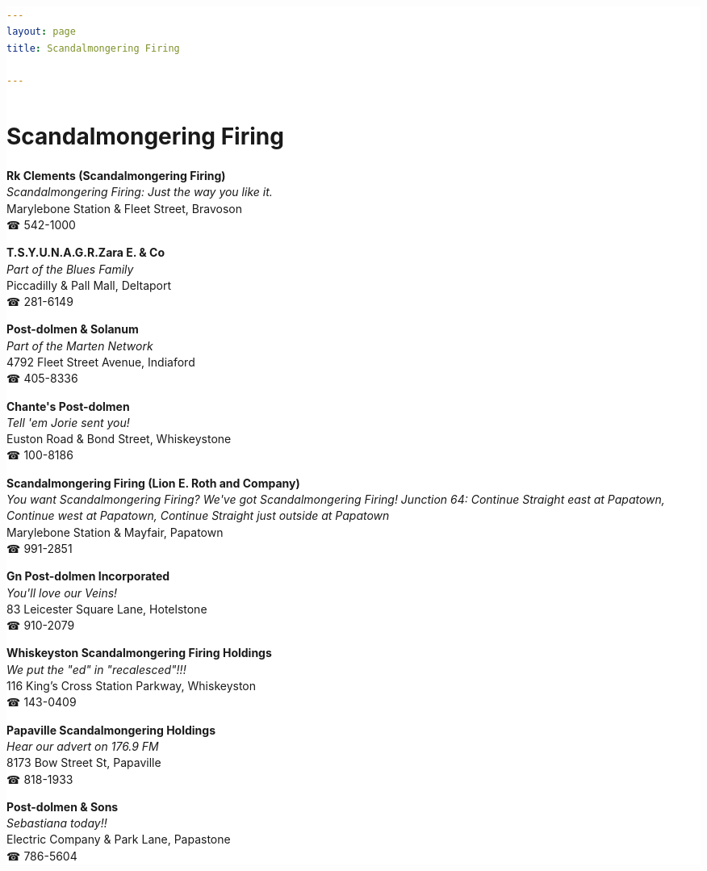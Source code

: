 ```yaml
---
layout: page 
title: Scandalmongering Firing

---
```



# Scandalmongering Firing


 **Rk Clements (Scandalmongering Firing)**  
_Scandalmongering Firing: Just the way you like it._  
Marylebone Station & Fleet Street, Bravoson  
☎ 542-1000

**T.S.Y.U.N.A.G.R.Zara E. & Co**  
_Part of the Blues Family_  
Piccadilly & Pall Mall, Deltaport  
☎ 281-6149

**Post-dolmen & Solanum**  
_Part of the Marten Network_  
4792 Fleet Street Avenue, Indiaford  
☎ 405-8336

**Chante's Post-dolmen**  
_Tell 'em Jorie sent you!_  
Euston Road & Bond Street, Whiskeystone  
☎ 100-8186

**Scandalmongering Firing (Lion E. Roth and Company)**  
_You want Scandalmongering Firing? We've got Scandalmongering Firing! 
Junction 64: Continue Straight east at Papatown, Continue west at Papatown, Continue Straight just outside at Papatown_  
Marylebone Station & Mayfair, Papatown  
☎ 991-2851

**Gn Post-dolmen Incorporated**  
_You'll love our Veins!_  
83 Leicester Square Lane, Hotelstone  
☎ 910-2079

**Whiskeyston Scandalmongering Firing Holdings**  
_We put the "ed" in "recalesced"!!!_  
116 King’s Cross Station Parkway, Whiskeyston  
☎ 143-0409

**Papaville Scandalmongering Holdings**  
_Hear our advert on 176.9 FM_  
8173 Bow Street St, Papaville  
☎ 818-1933

**Post-dolmen & Sons**  
_Sebastiana today!!_  
Electric Company & Park Lane, Papastone  
☎ 786-5604
